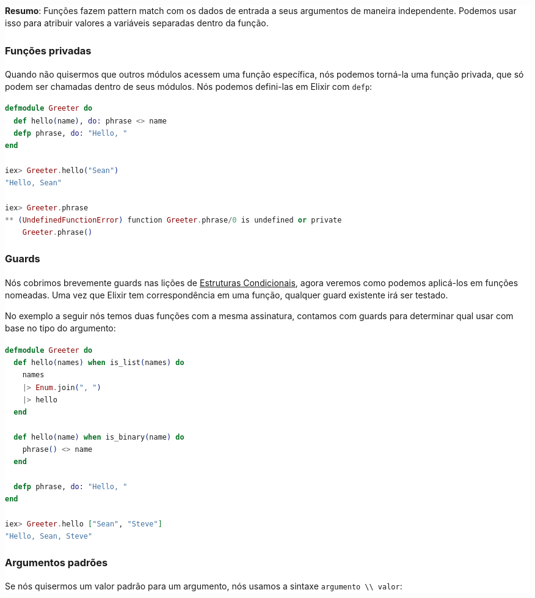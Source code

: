 **Resumo**: Funções fazem pattern match com os dados de entrada a seus argumentos de maneira independente. Podemos usar isso para atribuir valores a variáveis separadas dentro da função.

### Funções privadas

Quando não quisermos que outros módulos acessem uma função específica, nós podemos torná-la uma função privada, que só podem ser chamadas dentro de seus módulos. Nós podemos defini-las em Elixir com `defp`:

```elixir
defmodule Greeter do
  def hello(name), do: phrase <> name
  defp phrase, do: "Hello, "
end

iex> Greeter.hello("Sean")
"Hello, Sean"

iex> Greeter.phrase
** (UndefinedFunctionError) function Greeter.phrase/0 is undefined or private
    Greeter.phrase()
```

### Guards

Nós cobrimos brevemente guards nas lições de [Estruturas Condicionais](../control-structures), agora veremos como podemos aplicá-los em funções nomeadas. Uma vez que Elixir tem correspondência em uma função, qualquer guard existente irá ser testado.

No exemplo a seguir nós temos duas funções com a mesma assinatura, contamos com guards para determinar qual usar com base no tipo do argumento:

```elixir
defmodule Greeter do
  def hello(names) when is_list(names) do
    names
    |> Enum.join(", ")
    |> hello
  end

  def hello(name) when is_binary(name) do
    phrase() <> name
  end

  defp phrase, do: "Hello, "
end

iex> Greeter.hello ["Sean", "Steve"]
"Hello, Sean, Steve"
```

### Argumentos padrões

Se nós quisermos um valor padrão para um argumento, nós usamos a sintaxe `argumento \\ valor`:
